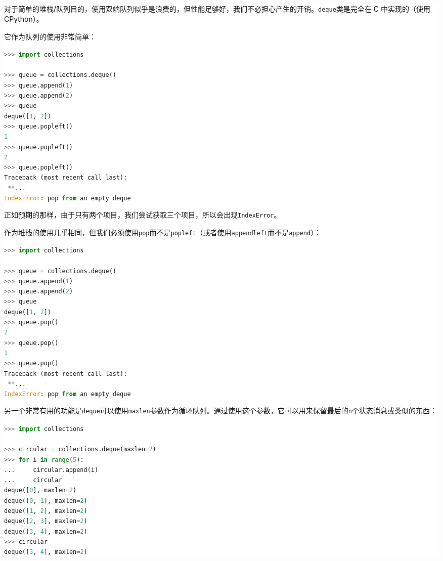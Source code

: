 对于简单的堆栈/队列目的，使用双端队列似乎是浪费的，但性能足够好，我们不必担心产生的开销。`deque`类是完全在 C 中实现的（使用 CPython）。

它作为队列的使用非常简单：

```py
>>> import collections

>>> queue = collections.deque()
>>> queue.append(1)
>>> queue.append(2)
>>> queue
deque([1, 2])
>>> queue.popleft()
1
>>> queue.popleft()
2
>>> queue.popleft()
Traceback (most recent call last):
 **...
IndexError: pop from an empty deque

```

正如预期的那样，由于只有两个项目，我们尝试获取三个项目，所以会出现`IndexError`。

作为堆栈的使用几乎相同，但我们必须使用`pop`而不是`popleft`（或者使用`appendleft`而不是`append`）：

```py
>>> import collections

>>> queue = collections.deque()
>>> queue.append(1)
>>> queue.append(2)
>>> queue
deque([1, 2])
>>> queue.pop()
2
>>> queue.pop()
1
>>> queue.pop()
Traceback (most recent call last):
 **...
IndexError: pop from an empty deque

```

另一个非常有用的功能是`deque`可以使用`maxlen`参数作为循环队列。通过使用这个参数，它可以用来保留最后的`n`个状态消息或类似的东西：

```py
>>> import collections

>>> circular = collections.deque(maxlen=2)
>>> for i in range(5):
...     circular.append(i)
...     circular
deque([0], maxlen=2)
deque([0, 1], maxlen=2)
deque([1, 2], maxlen=2)
deque([2, 3], maxlen=2)
deque([3, 4], maxlen=2)
>>> circular
deque([3, 4], maxlen=2)

```
